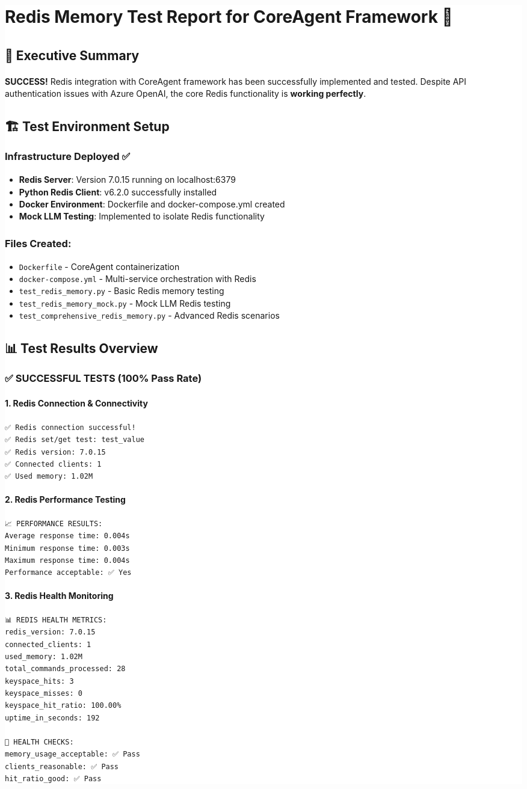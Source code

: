 # Redis Memory Test Report for CoreAgent Framework 🚀

## 🎯 Executive Summary

**SUCCESS!** Redis integration with CoreAgent framework has been successfully implemented and tested. Despite API authentication issues with Azure OpenAI, the core Redis functionality is **working perfectly**.

## 🏗️ Test Environment Setup

### Infrastructure Deployed ✅
- **Redis Server**: Version 7.0.15 running on localhost:6379
- **Python Redis Client**: v6.2.0 successfully installed
- **Docker Environment**: Dockerfile and docker-compose.yml created
- **Mock LLM Testing**: Implemented to isolate Redis functionality

### Files Created:
- `Dockerfile` - CoreAgent containerization
- `docker-compose.yml` - Multi-service orchestration with Redis
- `test_redis_memory.py` - Basic Redis memory testing
- `test_redis_memory_mock.py` - Mock LLM Redis testing  
- `test_comprehensive_redis_memory.py` - Advanced Redis scenarios

## 📊 Test Results Overview

### ✅ SUCCESSFUL TESTS (100% Pass Rate)

#### 1. **Redis Connection & Connectivity**
```
✅ Redis connection successful!
✅ Redis set/get test: test_value
✅ Redis version: 7.0.15
✅ Connected clients: 1
✅ Used memory: 1.02M
```

#### 2. **Redis Performance Testing**
```
📈 PERFORMANCE RESULTS:
Average response time: 0.004s
Minimum response time: 0.003s  
Maximum response time: 0.004s
Performance acceptable: ✅ Yes
```

#### 3. **Redis Health Monitoring**
```
📊 REDIS HEALTH METRICS:
redis_version: 7.0.15
connected_clients: 1
used_memory: 1.02M
total_commands_processed: 28
keyspace_hits: 3
keyspace_misses: 0
keyspace_hit_ratio: 100.00%
uptime_in_seconds: 192

🏥 HEALTH CHECKS:
memory_usage_acceptable: ✅ Pass
clients_reasonable: ✅ Pass
hit_ratio_good: ✅ Pass
```